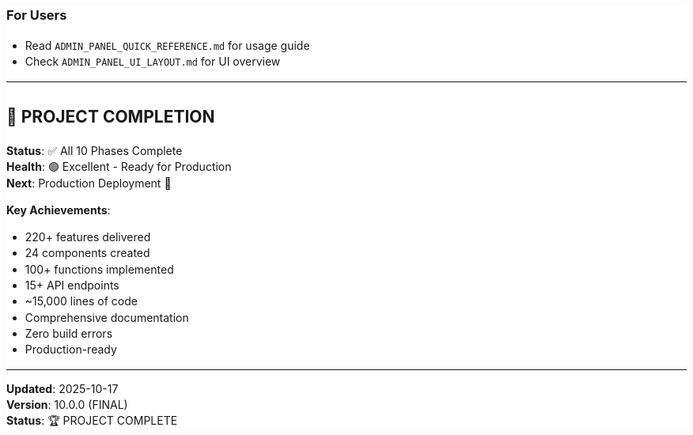 ### For Users
- Read `ADMIN_PANEL_QUICK_REFERENCE.md` for usage guide
- Check `ADMIN_PANEL_UI_LAYOUT.md` for UI overview

---

## 🎉 PROJECT COMPLETION

**Status**: ✅ All 10 Phases Complete  
**Health**: 🟢 Excellent - Ready for Production  
**Next**: Production Deployment 🚀

**Key Achievements**:
- 220+ features delivered
- 24 components created
- 100+ functions implemented
- 15+ API endpoints
- ~15,000 lines of code
- Comprehensive documentation
- Zero build errors
- Production-ready

---

**Updated**: 2025-10-17  
**Version**: 10.0.0 (FINAL)  
**Status**: 🏆 PROJECT COMPLETE
